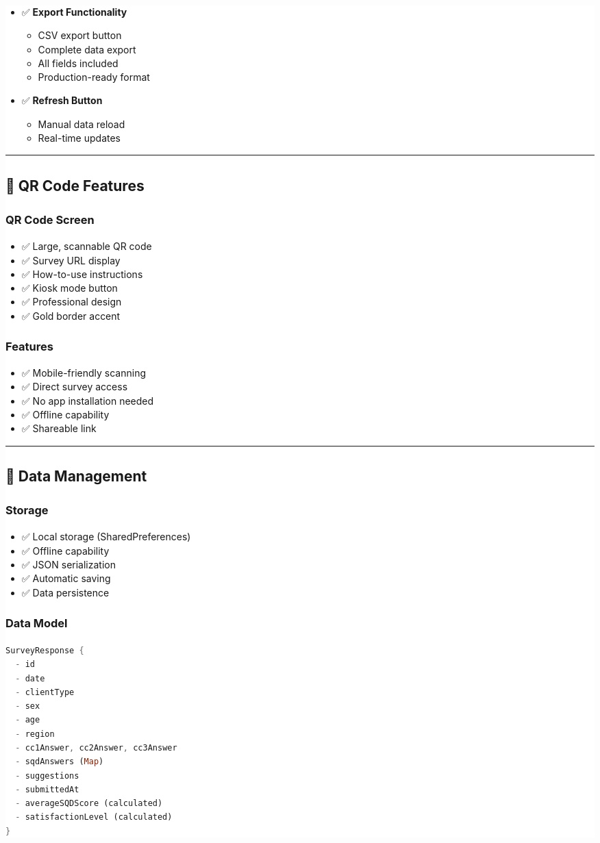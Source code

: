 - ✅ **Export Functionality**
  - CSV export button
  - Complete data export
  - All fields included
  - Production-ready format

- ✅ **Refresh Button**
  - Manual data reload
  - Real-time updates

---

## 📱 QR Code Features

### QR Code Screen
- ✅ Large, scannable QR code
- ✅ Survey URL display
- ✅ How-to-use instructions
- ✅ Kiosk mode button
- ✅ Professional design
- ✅ Gold border accent

### Features
- ✅ Mobile-friendly scanning
- ✅ Direct survey access
- ✅ No app installation needed
- ✅ Offline capability
- ✅ Shareable link

---

## 💾 Data Management

### Storage
- ✅ Local storage (SharedPreferences)
- ✅ Offline capability
- ✅ JSON serialization
- ✅ Automatic saving
- ✅ Data persistence

### Data Model
```dart
SurveyResponse {
  - id
  - date
  - clientType
  - sex
  - age
  - region
  - cc1Answer, cc2Answer, cc3Answer
  - sqdAnswers (Map)
  - suggestions
  - submittedAt
  - averageSQDScore (calculated)
  - satisfactionLevel (calculated)
}
```
